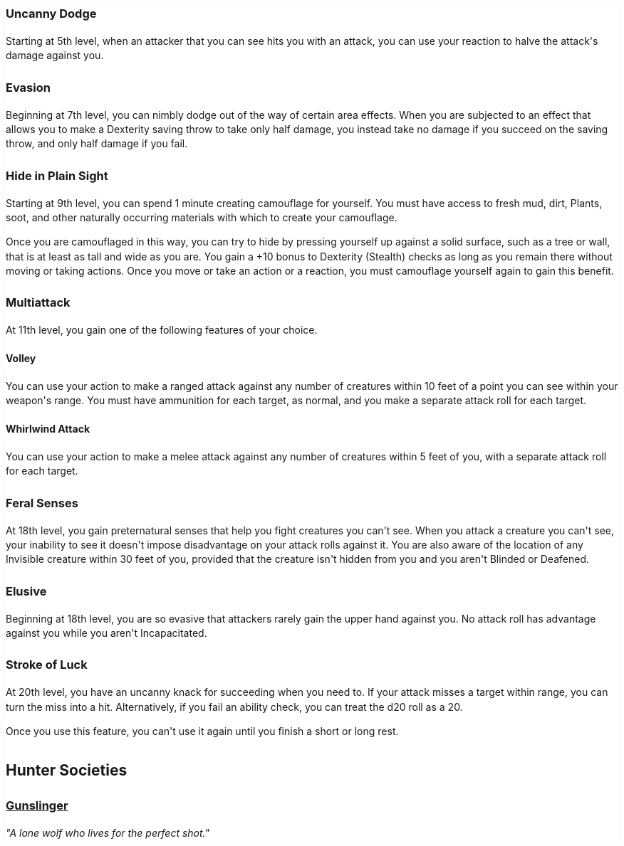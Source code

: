 ### Uncanny Dodge
Starting at 5th level, when an attacker that you can see hits you with an attack, you can use your reaction to halve the attack's damage against you.

### Evasion
Beginning at 7th level, you can nimbly dodge out of the way of certain area effects. When you are subjected to an effect that allows you to make a Dexterity saving throw to take only half damage, you instead take no damage if you succeed on the saving throw, and only half damage if you fail.

### Hide in Plain Sight
Starting at 9th level, you can spend 1 minute creating camouflage for yourself. You must have access to fresh mud, dirt, Plants, soot, and other naturally occurring materials with which to create your camouflage.

Once you are camouflaged in this way, you can try to hide by pressing yourself up against a solid surface, such as a tree or wall, that is at least as tall and wide as you are. You gain a +10 bonus to Dexterity (Stealth) checks as long as you remain there without moving or taking actions. Once you move or take an action or a reaction, you must camouflage yourself again to gain this benefit.

### Multiattack
At 11th level, you gain one of the following features of your choice.

#### Volley
You can use your action to make a ranged attack against any number of creatures within 10 feet of a point you can see within your weapon's range. You must have ammunition for each target, as normal, and you make a separate attack roll for each target.

#### Whirlwind Attack
You can use your action to make a melee attack against any number of creatures within 5 feet of you, with a separate attack roll for each target.

### Feral Senses
At 18th level, you gain preternatural senses that help you fight creatures you can't see. When you attack a creature you can't see, your inability to see it doesn't impose disadvantage on your attack rolls against it. You are also aware of the location of any Invisible creature within 30 feet of you, provided that the creature isn't hidden from you and you aren't Blinded or Deafened.

### Elusive
Beginning at 18th level, you are so evasive that attackers rarely gain the upper hand against you. No attack roll has advantage against you while you aren't Incapacitated.

### Stroke of Luck
At 20th level, you have an uncanny knack for succeeding when you need to. If your attack misses a target within range, you can turn the miss into a hit. Alternatively, if you fail an ability check, you can treat the d20 roll as a 20.

Once you use this feature, you can't use it again until you finish a short or long rest.

## Hunter Societies
### [Gunslinger](http://destiny-grimoire.info/#Card-307040)
_"A lone wolf who lives for the perfect shot."_
